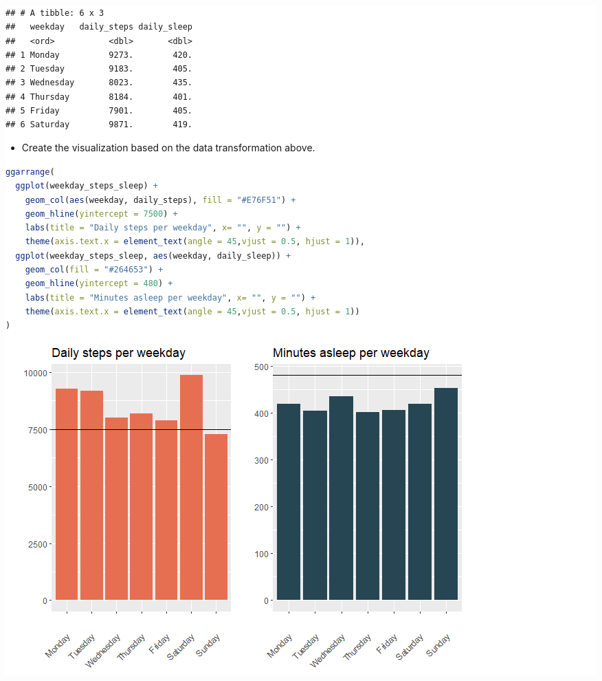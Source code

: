     ## # A tibble: 6 x 3
    ##   weekday   daily_steps daily_sleep
    ##   <ord>           <dbl>       <dbl>
    ## 1 Monday          9273.        420.
    ## 2 Tuesday         9183.        405.
    ## 3 Wednesday       8023.        435.
    ## 4 Thursday        8184.        401.
    ## 5 Friday          7901.        405.
    ## 6 Saturday        9871.        419.

-   Create the visualization based on the data transformation above.

``` r
ggarrange(
  ggplot(weekday_steps_sleep) +
    geom_col(aes(weekday, daily_steps), fill = "#E76F51") +
    geom_hline(yintercept = 7500) +
    labs(title = "Daily steps per weekday", x= "", y = "") +
    theme(axis.text.x = element_text(angle = 45,vjust = 0.5, hjust = 1)),
  ggplot(weekday_steps_sleep, aes(weekday, daily_sleep)) +
    geom_col(fill = "#264653") +
    geom_hline(yintercept = 480) +
    labs(title = "Minutes asleep per weekday", x= "", y = "") +
    theme(axis.text.x = element_text(angle = 45,vjust = 0.5, hjust = 1))
)
```

![](Fitness-Tracker-Trend-Analysis--Github--_files/figure-gfm/unnamed-chunk-13-1.png)
